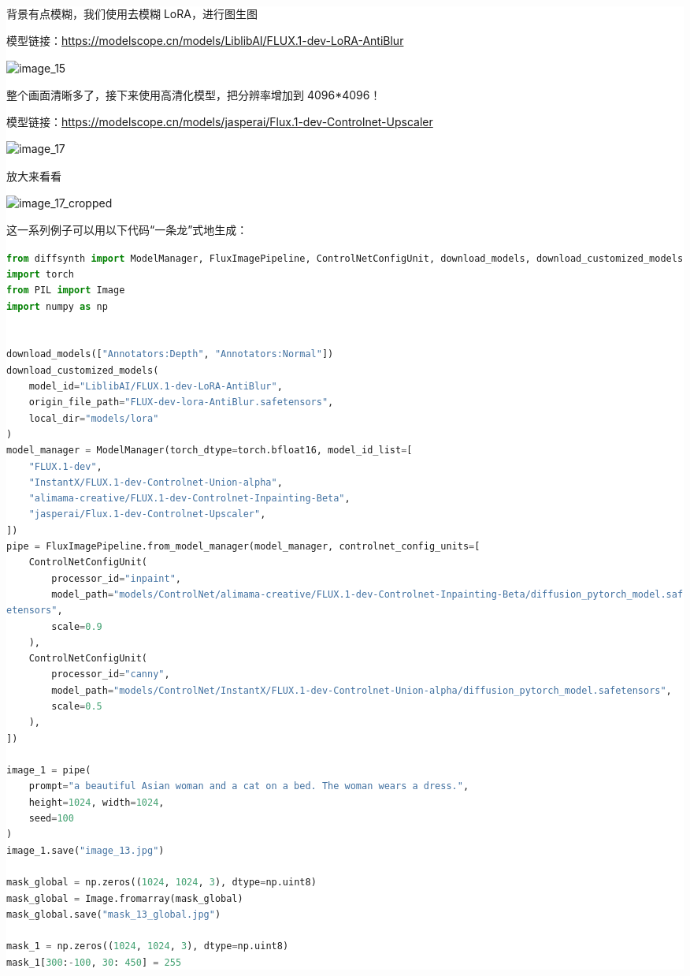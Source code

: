 背景有点模糊，我们使用去模糊 LoRA，进行图生图

模型链接：https://modelscope.cn/models/LiblibAI/FLUX.1-dev-LoRA-AntiBlur

![image_15](https://github.com/user-attachments/assets/32ed2667-2260-4d80-aaa9-4435d6920a2a)

整个画面清晰多了，接下来使用高清化模型，把分辨率增加到 4096*4096！

模型链接：https://modelscope.cn/models/jasperai/Flux.1-dev-Controlnet-Upscaler

![image_17](https://github.com/user-attachments/assets/1a688a12-1544-4973-8aca-aa3a23cb34c1)

放大来看看

![image_17_cropped](https://github.com/user-attachments/assets/461a1fbc-9ffa-4da5-80fd-e1af9667c804)

这一系列例子可以用以下代码“一条龙”式地生成：

```python
from diffsynth import ModelManager, FluxImagePipeline, ControlNetConfigUnit, download_models, download_customized_models
import torch
from PIL import Image
import numpy as np


download_models(["Annotators:Depth", "Annotators:Normal"])
download_customized_models(
    model_id="LiblibAI/FLUX.1-dev-LoRA-AntiBlur",
    origin_file_path="FLUX-dev-lora-AntiBlur.safetensors",
    local_dir="models/lora"
)
model_manager = ModelManager(torch_dtype=torch.bfloat16, model_id_list=[
    "FLUX.1-dev",
    "InstantX/FLUX.1-dev-Controlnet-Union-alpha",
    "alimama-creative/FLUX.1-dev-Controlnet-Inpainting-Beta",
    "jasperai/Flux.1-dev-Controlnet-Upscaler",
])
pipe = FluxImagePipeline.from_model_manager(model_manager, controlnet_config_units=[
    ControlNetConfigUnit(
        processor_id="inpaint",
        model_path="models/ControlNet/alimama-creative/FLUX.1-dev-Controlnet-Inpainting-Beta/diffusion_pytorch_model.safetensors",
        scale=0.9
    ),
    ControlNetConfigUnit(
        processor_id="canny",
        model_path="models/ControlNet/InstantX/FLUX.1-dev-Controlnet-Union-alpha/diffusion_pytorch_model.safetensors",
        scale=0.5
    ),
])

image_1 = pipe(
    prompt="a beautiful Asian woman and a cat on a bed. The woman wears a dress.",
    height=1024, width=1024,
    seed=100
)
image_1.save("image_13.jpg")

mask_global = np.zeros((1024, 1024, 3), dtype=np.uint8)
mask_global = Image.fromarray(mask_global)
mask_global.save("mask_13_global.jpg")

mask_1 = np.zeros((1024, 1024, 3), dtype=np.uint8)
mask_1[300:-100, 30: 450] = 255
```
